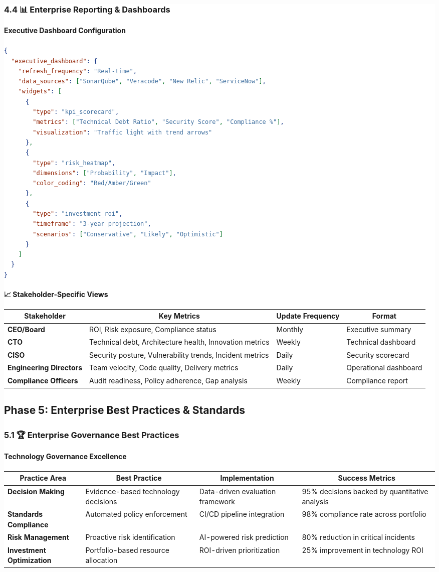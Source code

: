 
### 4.4 📊 Enterprise Reporting & Dashboards

#### Executive Dashboard Configuration

```json
{
  "executive_dashboard": {
    "refresh_frequency": "Real-time",
    "data_sources": ["SonarQube", "Veracode", "New Relic", "ServiceNow"],
    "widgets": [
      {
        "type": "kpi_scorecard",
        "metrics": ["Technical Debt Ratio", "Security Score", "Compliance %"],
        "visualization": "Traffic light with trend arrows"
      },
      {
        "type": "risk_heatmap",
        "dimensions": ["Probability", "Impact"],
        "color_coding": "Red/Amber/Green"
      },
      {
        "type": "investment_roi",
        "timeframe": "3-year projection",
        "scenarios": ["Conservative", "Likely", "Optimistic"]
      }
    ]
  }
}
```

#### 📈 Stakeholder-Specific Views

| Stakeholder | Key Metrics | Update Frequency | Format |
|-------------|-------------|------------------|--------|
| **CEO/Board** | ROI, Risk exposure, Compliance status | Monthly | Executive summary |
| **CTO** | Technical debt, Architecture health, Innovation metrics | Weekly | Technical dashboard |
| **CISO** | Security posture, Vulnerability trends, Incident metrics | Daily | Security scorecard |
| **Engineering Directors** | Team velocity, Code quality, Delivery metrics | Daily | Operational dashboard |
| **Compliance Officers** | Audit readiness, Policy adherence, Gap analysis | Weekly | Compliance report |

## Phase 5: Enterprise Best Practices & Standards

### 5.1 🏆 Enterprise Governance Best Practices

#### Technology Governance Excellence

| Practice Area | Best Practice | Implementation | Success Metrics |
|---------------|---------------|----------------|----------------|
| **Decision Making** | Evidence-based technology decisions | Data-driven evaluation framework | 95% decisions backed by quantitative analysis |
| **Standards Compliance** | Automated policy enforcement | CI/CD pipeline integration | 98% compliance rate across portfolio |
| **Risk Management** | Proactive risk identification | AI-powered risk prediction | 80% reduction in critical incidents |
| **Investment Optimization** | Portfolio-based resource allocation | ROI-driven prioritization | 25% improvement in technology ROI |
